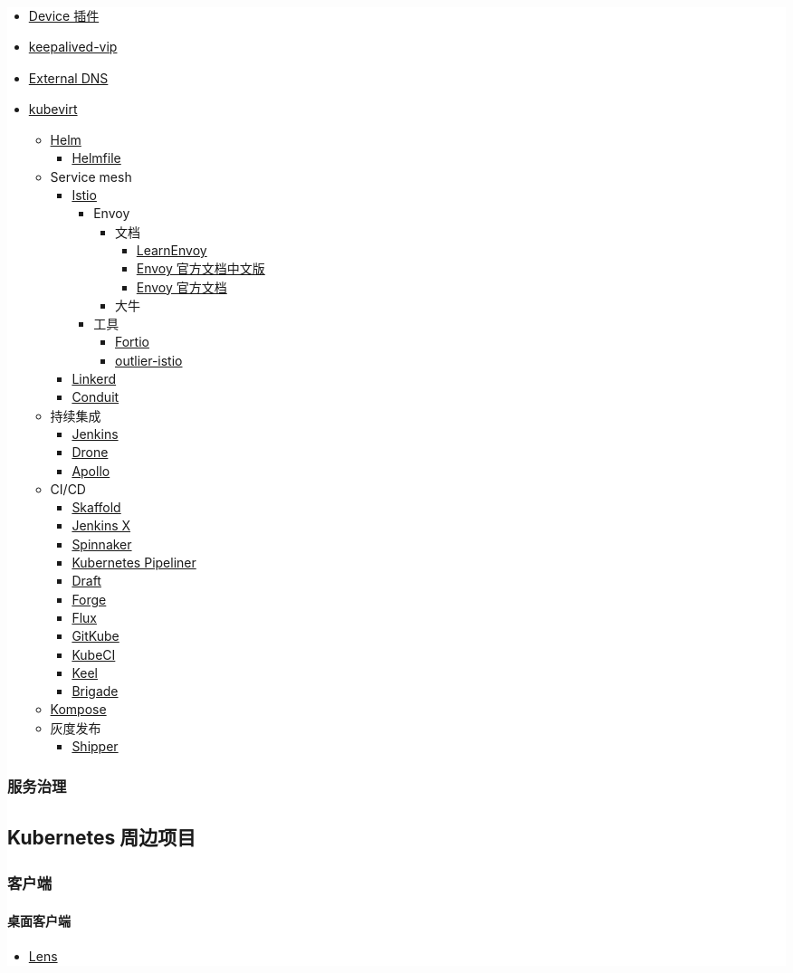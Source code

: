 - [Device 插件](https://kubernetes.io/docs/concepts/cluster-administration/device-plugins/)

- [keepalived-vip](https://github.com/aledbf/kube-keepalived-vip)

- [External DNS](https://github.com/kubernetes-incubator/external-dns)

- [kubevirt](https://github.com/kubevirt/kubevirt)

  - [Helm](https://helm.sh/)
    - [Helmfile](https://github.com/roboll/helmfile)
  - Service mesh
    - [Istio](https://istio.io/)
      - Envoy
        - 文档
          - [LearnEnvoy](https://www.learnenvoy.io/)
          - [Envoy 官方文档中文版](https://servicemesher.github.io/envoy/)
          - [Envoy 官方文档](https://www.envoyproxy.io/docs/envoy/latest)
        - 大牛
      - 工具
        - [Fortio](https://github.com/istio/fortio)
        - [outlier-istio](https://github.com/hekike/outlier-istio)
    - [Linkerd](https://linkerd.io/)
    - [Conduit](https://conduit.io/)
  - 持续集成
    - [Jenkins](https://jenkins.io/)
    - [Drone](https://drone.io/)
    - [Apollo](https://github.com/logzio/apollo)
  - CI/CD
    - [Skaffold](https://github.com/GoogleCloudPlatform/skaffold)
    - [Jenkins X](http://jenkins-x.io/)
    - [Spinnaker](https://www.spinnaker.io/)
    - [Kubernetes Pipeliner](https://github.com/namely/k8s-pipeliner)
    - [Draft](https://draft.sh/)
    - [Forge](https://forge.sh/)
    - [Flux](https://www.weave.works/oss/flux/)
    - [GitKube](https://gitkube.sh/)
    - [KubeCI](https://www.kubeci.io/)
    - [Keel](https://github.com/keel-hq/keel)
    - [Brigade](https://docs.brigade.sh/)
  - [Kompose](http://kompose.io/)
  - 灰度发布
    - [Shipper](https://github.com/bookingcom/shipper)

### 服务治理

## Kubernetes 周边项目

### 客户端

#### 桌面客户端

- [Lens](https://fuckcloudnative.io/posts/lens/)
